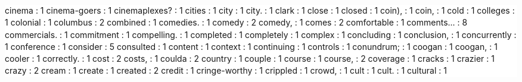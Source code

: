 cinema : 1
cinema-goers : 1
cinemaplexes? : 1
cities : 1
city : 1
city. : 1
clark : 1
close : 1
closed : 1
coin), : 1
coin, : 1
cold : 1
colleges : 1
colonial : 1
columbus : 2
combined : 1
comedies. : 1
comedy : 2
comedy, : 1
comes : 2
comfortable : 1
comments... : 8
commercials. : 1
commitment : 1
compelling. : 1
completed : 1
completely : 1
complex : 1
concluding : 1
conclusion, : 1
concurrently : 1
conference : 1
consider : 5
consulted : 1
content : 1
context : 1
continuing : 1
controls : 1
conundrum; : 1
coogan : 1
coogan, : 1
cooler : 1
correctly. : 1
cost : 2
costs, : 1
coulda : 2
country : 1
couple : 1
course : 1
course, : 2
coverage : 1
cracks : 1
crazier : 1
crazy : 2
cream : 1
create : 1
created : 2
credit : 1
cringe-worthy : 1
crippled : 1
crowd, : 1
cult : 1
cult. : 1
cultural : 1